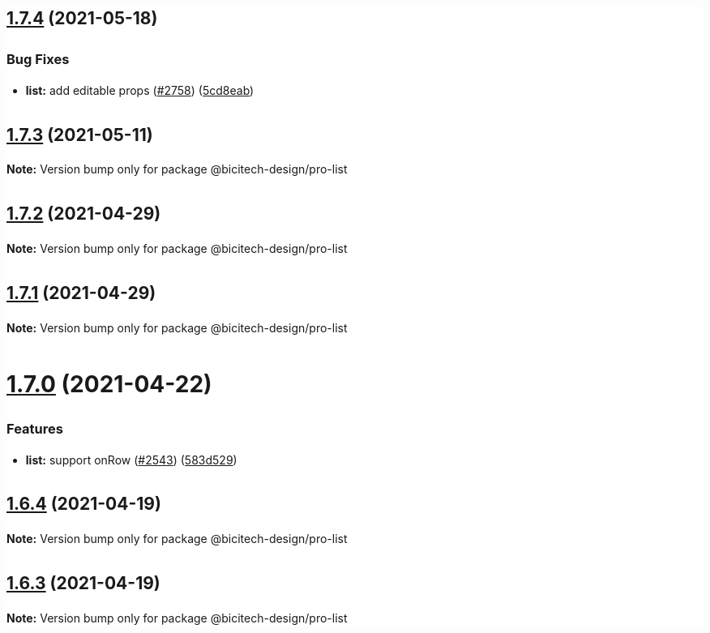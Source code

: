 ## [1.7.4](https://github.com/ant-design/pro-components/compare/@bicitech-design/pro-list@1.7.3...@bicitech-design/pro-list@1.7.4) (2021-05-18)

### Bug Fixes

- **list:** add editable props ([#2758](https://github.com/ant-design/pro-components/issues/2758)) ([5cd8eab](https://github.com/ant-design/pro-components/commit/5cd8eab3859226f38200e7d98e100b1266d203d1))

## [1.7.3](https://github.com/ant-design/pro-components/compare/@bicitech-design/pro-list@1.7.2...@bicitech-design/pro-list@1.7.3) (2021-05-11)

**Note:** Version bump only for package @bicitech-design/pro-list

## [1.7.2](https://github.com/ant-design/pro-components/compare/@bicitech-design/pro-list@1.7.1...@bicitech-design/pro-list@1.7.2) (2021-04-29)

**Note:** Version bump only for package @bicitech-design/pro-list

## [1.7.1](https://github.com/ant-design/pro-components/compare/@bicitech-design/pro-list@1.7.0...@bicitech-design/pro-list@1.7.1) (2021-04-29)

**Note:** Version bump only for package @bicitech-design/pro-list

# [1.7.0](https://github.com/ant-design/pro-components/compare/@bicitech-design/pro-list@1.6.4...@bicitech-design/pro-list@1.7.0) (2021-04-22)

### Features

- **list:** support onRow ([#2543](https://github.com/ant-design/pro-components/issues/2543)) ([583d529](https://github.com/ant-design/pro-components/commit/583d5299a8a309298805ed099fc680604322f734))

## [1.6.4](https://github.com/ant-design/pro-components/compare/@bicitech-design/pro-list@1.6.3...@bicitech-design/pro-list@1.6.4) (2021-04-19)

**Note:** Version bump only for package @bicitech-design/pro-list

## [1.6.3](https://github.com/ant-design/pro-components/compare/@bicitech-design/pro-list@1.6.2...@bicitech-design/pro-list@1.6.3) (2021-04-19)

**Note:** Version bump only for package @bicitech-design/pro-list
